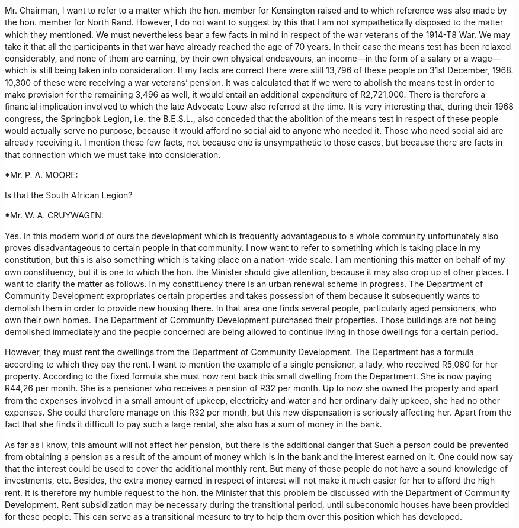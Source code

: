 <p>Mr. Chairman, I want to refer to a matter which the hon. member for Kensington raised and to which reference was also made by the hon. member for North Rand. However, I do not want to suggest by this that I am not sympathetically disposed to the matter which they mentioned. We must nevertheless bear a few facts in mind in respect of the war veterans of the 1914-T8 War. We may take it that all the participants in that war have already reached the age of 70 years. In their case the means test has been relaxed considerably, and none of them are earning, by their own physical endeavours, an income&#x2014;in the form of a salary or a wage&#x2014;which is still being taken into consideration. If my facts are correct there were still 13,796 of these people on 31st December, 1968. 10,300 of these were receiving a war veterans’ pension. It was calculated that if we were to abolish the means test in order to make provision for the remaining 3,496 as well, it would entail an additional expenditure of R2,721,000. There is therefore a financial implication involved to which the late Advocate Louw also referred at the time. It is very interesting that, during their 1968 congress, the Springbok Legion, i.e. the B.E.S.L., also conceded that the abolition of the means test in respect of these people would actually serve no purpose, because it would afford no social aid to anyone who needed it. Those who need social aid are already receiving it. I mention these few facts, not because one is unsympathetic to those cases, but because there are facts in that connection which we must take into consideration.</p>

</speech>

<speech by="#moore">

<from>*Mr. <person refersTo="hansard_za">P. A. MOORE</person>:</from>

<p>Is that the South African Legion?</p>

</speech>

<speech by="#cruywagen">

<from>*Mr. <person refersTo="hansard_za">W. A. CRUYWAGEN</person>:</from>

<p>Yes. In this modern world of ours the development which is frequently advantageous to a whole community unfortunately also proves disadvantageous to certain people in that community. I now want to refer to something which is taking place in my constitution, but this is also something which is taking place on a nation-wide scale. I am mentioning this matter on behalf of my own constituency, but it is one to which the hon. the Minister should give attention, because it may also crop up at other places. I want to clarify the matter as follows. In my constituency there is an urban renewal scheme in progress. The Department of Community Development expropriates certain properties and takes possession of them because it subsequently wants to demolish them in order to provide new housing there. In that area one finds several people, particularly aged pensioners, who own their own homes. The Department of Community Development purchased their properties. Those buildings are not being demolished immediately and the people concerned are being allowed to continue living in those dwellings for a certain period.</p>

<p>However, they must rent the dwellings from the Department of Community Development. The Department has a formula according to which they pay the rent. I want to mention the example of a single pensioner, a lady, who received R5,080 for her property. According to the fixed formula she must now rent back this small dwelling from the Department. She is now paying R44,26 per month. She is a pensioner who receives a pension of R32 per month. Up to now she owned the property and apart from the expenses involved in a small amount of upkeep, electricity and water and her ordinary daily upkeep, she had no other expenses. She could therefore manage on this R32 per month, but this new dispensation is seriously affecting her. Apart from the fact that she finds it difficult to pay such a large rental, she also has a sum of money in the bank.</p>

<p>As far as I know, this amount will not affect her pension, but there is the additional danger that Such a person could be prevented from obtaining a pension as a result of the amount of money which is in the bank and the interest earned on it. One could now say that the interest could be used to cover the additional monthly rent. But many of those people do not have a sound knowledge of investments, etc. Besides, the extra money earned in respect of interest will not make it much easier for her to afford the high rent. It is therefore my humble request to the hon. the Minister that this problem be discussed with the Department of Community Development. Rent subsidization may be necessary during the transitional period, until subeconomic houses have been provided for these people. This can serve as a transitional measure to try to help them over this position which has developed.</p>
